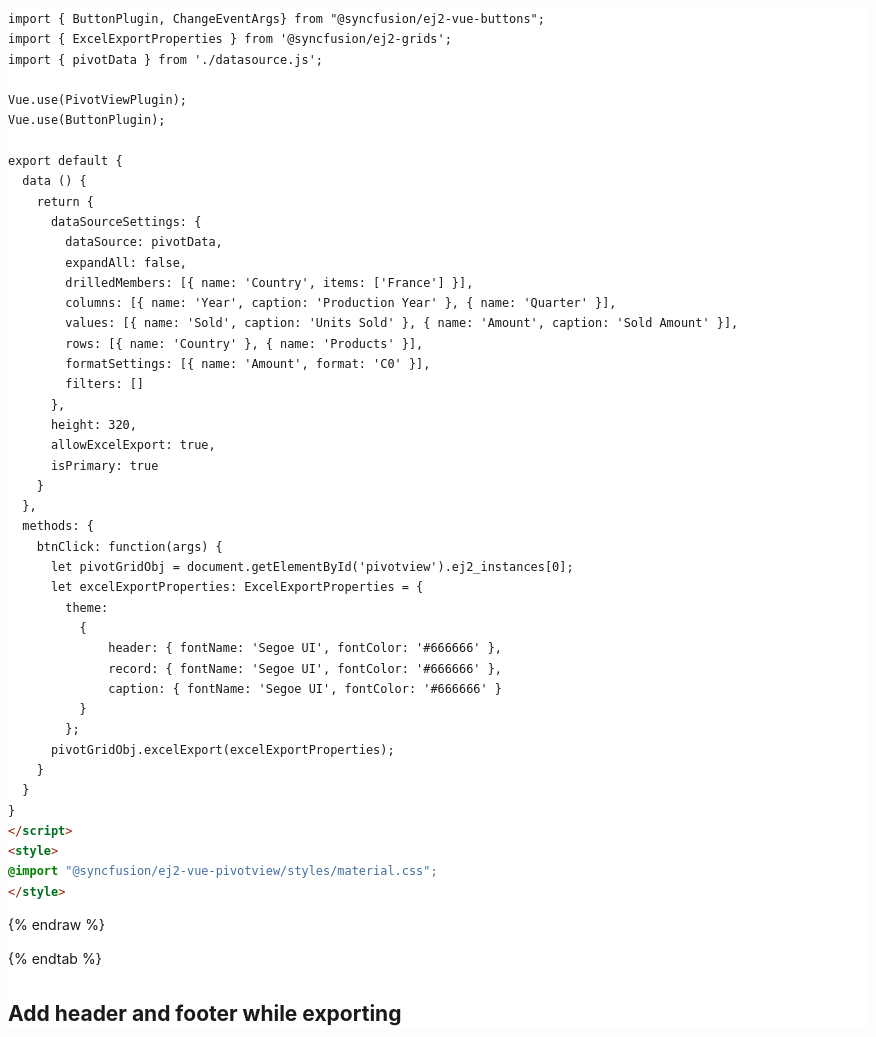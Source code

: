 ```html
import { ButtonPlugin, ChangeEventArgs} from "@syncfusion/ej2-vue-buttons";
import { ExcelExportProperties } from '@syncfusion/ej2-grids';
import { pivotData } from './datasource.js';

Vue.use(PivotViewPlugin);
Vue.use(ButtonPlugin);

export default {
  data () {
    return {
      dataSourceSettings: {
        dataSource: pivotData,
        expandAll: false,
        drilledMembers: [{ name: 'Country', items: ['France'] }],
        columns: [{ name: 'Year', caption: 'Production Year' }, { name: 'Quarter' }],
        values: [{ name: 'Sold', caption: 'Units Sold' }, { name: 'Amount', caption: 'Sold Amount' }],
        rows: [{ name: 'Country' }, { name: 'Products' }],
        formatSettings: [{ name: 'Amount', format: 'C0' }],
        filters: []
      },
      height: 320,
      allowExcelExport: true,
      isPrimary: true
    }
  },
  methods: {
    btnClick: function(args) {
      let pivotGridObj = document.getElementById('pivotview').ej2_instances[0];
      let excelExportProperties: ExcelExportProperties = {
        theme:
          {
              header: { fontName: 'Segoe UI', fontColor: '#666666' },
              record: { fontName: 'Segoe UI', fontColor: '#666666' },
              caption: { fontName: 'Segoe UI', fontColor: '#666666' }
          }
        };
      pivotGridObj.excelExport(excelExportProperties);
    }
  }
}
</script>
<style>
@import "@syncfusion/ej2-vue-pivotview/styles/material.css";
</style>
```

{% endraw %}

{% endtab %}

## Add header and footer while exporting
